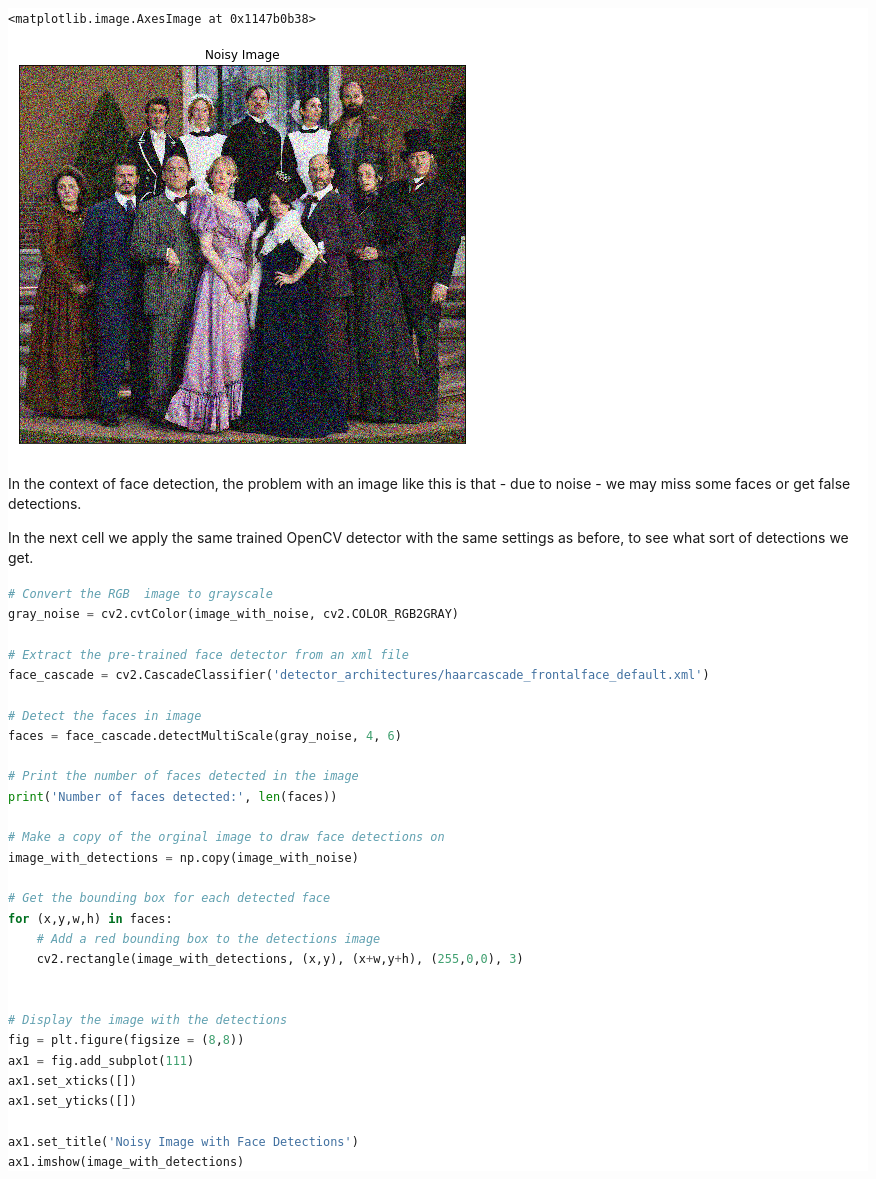 

    <matplotlib.image.AxesImage at 0x1147b0b38>




![png](output_25_1.png)


In the context of face detection, the problem with an image like this is that  - due to noise - we may miss some faces or get false detections.  

In the next cell we apply the same trained OpenCV detector with the same settings as before, to see what sort of detections we get.


```python
# Convert the RGB  image to grayscale
gray_noise = cv2.cvtColor(image_with_noise, cv2.COLOR_RGB2GRAY)

# Extract the pre-trained face detector from an xml file
face_cascade = cv2.CascadeClassifier('detector_architectures/haarcascade_frontalface_default.xml')

# Detect the faces in image
faces = face_cascade.detectMultiScale(gray_noise, 4, 6)

# Print the number of faces detected in the image
print('Number of faces detected:', len(faces))

# Make a copy of the orginal image to draw face detections on
image_with_detections = np.copy(image_with_noise)

# Get the bounding box for each detected face
for (x,y,w,h) in faces:
    # Add a red bounding box to the detections image
    cv2.rectangle(image_with_detections, (x,y), (x+w,y+h), (255,0,0), 3)
    

# Display the image with the detections
fig = plt.figure(figsize = (8,8))
ax1 = fig.add_subplot(111)
ax1.set_xticks([])
ax1.set_yticks([])

ax1.set_title('Noisy Image with Face Detections')
ax1.imshow(image_with_detections)
```